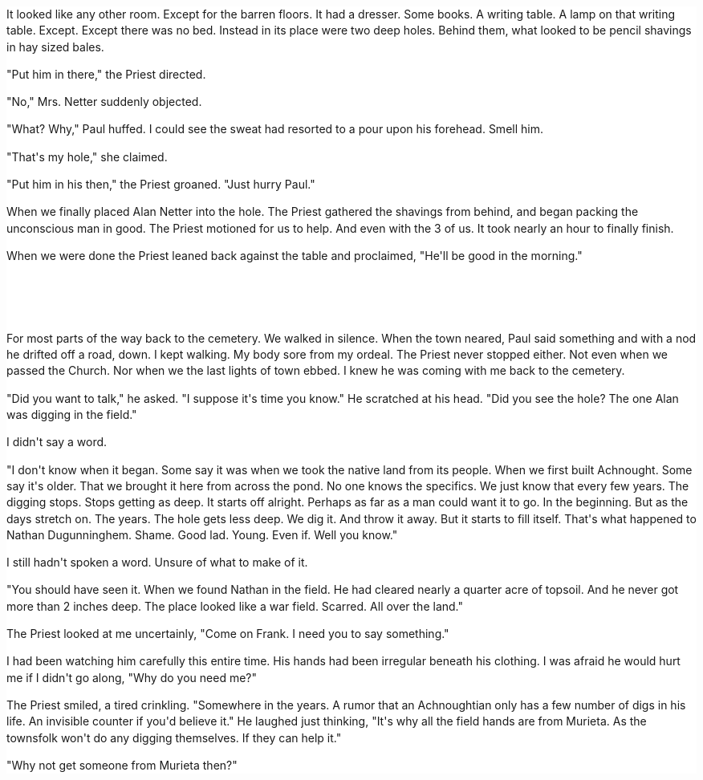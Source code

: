 It looked like any other room. Except for the barren floors. It had a dresser. Some books. A writing table. A lamp on that writing table. Except. Except there was no bed. Instead in its place were two deep holes. Behind them, what looked to be pencil shavings in hay sized bales.

"Put him in there," the Priest directed.

"No," Mrs. Netter suddenly objected.

"What? Why," Paul huffed. I could see the sweat had resorted to a pour upon his forehead. Smell him.

"That's my hole," she claimed.

"Put him in his then," the Priest groaned. "Just hurry Paul."

When we finally placed Alan Netter into the hole. The Priest gathered the shavings from behind, and began packing the unconscious man in good. The Priest motioned for us to help. And even with the 3 of us. It took nearly an hour to finally finish.

When we were done the Priest leaned back against the table and proclaimed, "He'll be good in the morning."

&#x200B;

&#x200B;

For most parts of the way back to the cemetery. We walked in silence. When the town neared, Paul said something and with a nod he drifted off a road, down. I kept walking. My body sore from my ordeal. The Priest never stopped either. Not even when we passed the Church. Nor when we the last lights of town ebbed. I knew he was coming with me back to the cemetery.

"Did you want to talk," he asked. "I suppose it's time you know." He scratched at his head. "Did you see the hole? The one Alan was digging in the field."

I didn't say a word.

"I don't know when it began. Some say it was when we took the native land from its people. When we first built Achnought. Some say it's older. That we brought it here from across the pond. No one knows the specifics. We just know that every few years. The digging stops. Stops getting as deep. It starts off alright. Perhaps as far as a man could want it to go. In the beginning. But as the days stretch on. The years. The hole gets less deep. We dig it. And throw it away. But it starts to fill itself. That's what happened to Nathan Dugunninghem. Shame. Good lad. Young. Even if. Well you know."

I still hadn't spoken a word. Unsure of what to make of it.

"You should have seen it. When we found Nathan in the field. He had cleared nearly a quarter acre of topsoil. And he never got more than 2 inches deep. The place looked like a war field. Scarred. All over the land."

The Priest looked at me uncertainly, "Come on Frank. I need you to say something."

I had been watching him carefully this entire time. His hands had been irregular beneath his clothing. I was afraid he would hurt me if I didn't go along, "Why do you need me?"

The Priest smiled, a tired crinkling. "Somewhere in the years. A rumor that an Achnoughtian only has a few number of digs in his life. An invisible counter if you'd believe it." He laughed just thinking, "It's why all the field hands are from Murieta. As the townsfolk won't do any digging themselves. If they can help it."

"Why not get someone from Murieta then?"
